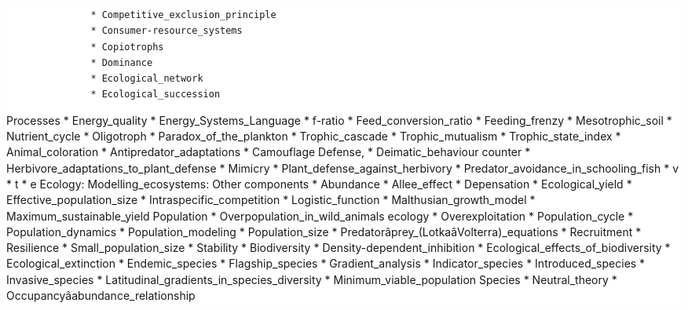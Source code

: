                    * Competitive_exclusion_principle
                   * Consumer-resource_systems
                   * Copiotrophs
                   * Dominance
                   * Ecological_network
                   * Ecological_succession
Processes          * Energy_quality
                   * Energy_Systems_Language
                   * f-ratio
                   * Feed_conversion_ratio
                   * Feeding_frenzy
                   * Mesotrophic_soil
                   * Nutrient_cycle
                   * Oligotroph
                   * Paradox_of_the_plankton
                   * Trophic_cascade
                   * Trophic_mutualism
                   * Trophic_state_index
                   * Animal_coloration
                   * Antipredator_adaptations
                   * Camouflage
Defense,           * Deimatic_behaviour
counter            * Herbivore_adaptations_to_plant_defense
                   * Mimicry
                   * Plant_defense_against_herbivory
                   * Predator_avoidance_in_schooling_fish
    * v
    * t
    * e
Ecology: Modelling_ecosystems: Other components
                * Abundance
                * Allee_effect
                * Depensation
                * Ecological_yield
                * Effective_population_size
                * Intraspecific_competition
                * Logistic_function
                * Malthusian_growth_model
                * Maximum_sustainable_yield
Population      * Overpopulation_in_wild_animals
ecology         * Overexploitation
                * Population_cycle
                * Population_dynamics
                * Population_modeling
                * Population_size
                * Predatorâprey_(LotkaâVolterra)_equations
                * Recruitment
                * Resilience
                * Small_population_size
                * Stability
                * Biodiversity
                * Density-dependent_inhibition
                * Ecological_effects_of_biodiversity
                * Ecological_extinction
                * Endemic_species
                * Flagship_species
                * Gradient_analysis
                * Indicator_species
                * Introduced_species
                * Invasive_species
                * Latitudinal_gradients_in_species_diversity
                * Minimum_viable_population
Species         * Neutral_theory
                * Occupancyâabundance_relationship